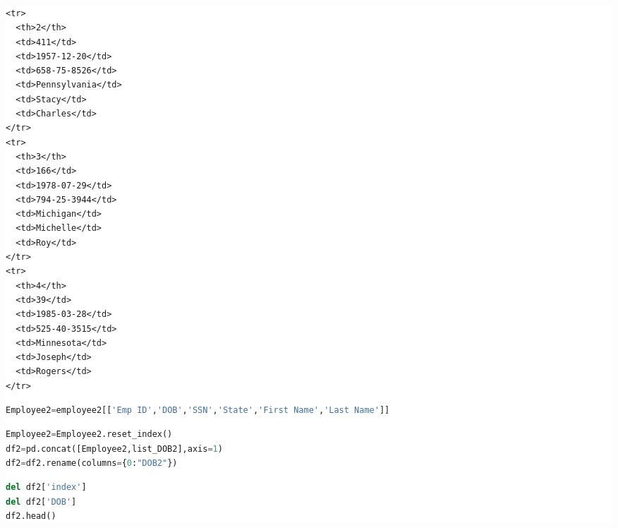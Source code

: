     <tr>
      <th>2</th>
      <td>411</td>
      <td>1957-12-20</td>
      <td>658-75-8526</td>
      <td>Pennsylvania</td>
      <td>Stacy</td>
      <td>Charles</td>
    </tr>
    <tr>
      <th>3</th>
      <td>166</td>
      <td>1978-07-29</td>
      <td>794-25-3944</td>
      <td>Michigan</td>
      <td>Michelle</td>
      <td>Roy</td>
    </tr>
    <tr>
      <th>4</th>
      <td>39</td>
      <td>1985-03-28</td>
      <td>525-40-3515</td>
      <td>Minnesota</td>
      <td>Joseph</td>
      <td>Rogers</td>
    </tr>
  </tbody>
</table>
</div>




```python
Employee2=employee2[['Emp ID','DOB','SSN','State','First Name','Last Name']]

```


```python
Employee2=Employee2.reset_index()
df2=pd.concat([Employee2,list_DOB2],axis=1)
df2=df2.rename(columns={0:"DOB2"})
```


```python
del df2['index']
del df2['DOB']
df2.head()
```




<div>
<style>
    .dataframe thead tr:only-child th {
        text-align: right;
    }
